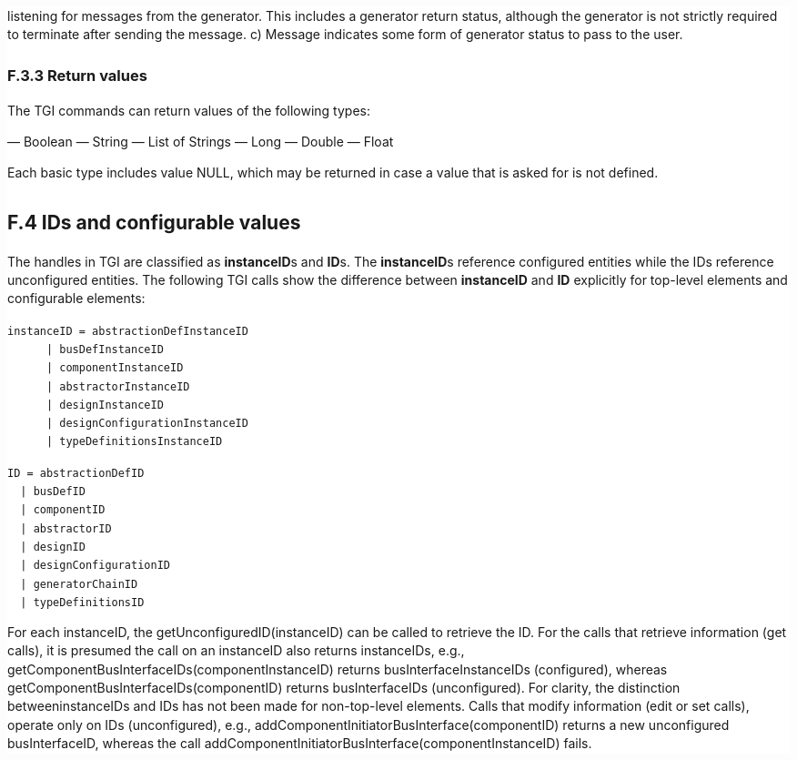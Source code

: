 listening for messages from the generator. This includes a generator return status, although the
generator is not strictly required to terminate after sending the message.
c) Message indicates some form of generator status to pass to the user.

### F.3.3 Return values

The TGI commands can return values of the following types:

— Boolean
— String
— List of Strings
— Long
— Double
— Float

Each basic type includes value NULL, which may be returned in case a value that is asked for is not defined.

## F.4 IDs and configurable values

The handles in TGI are classified as **instanceID**s and **ID**s. The **instanceID**s reference configured entities while the IDs reference unconfigured entities. The following TGI calls show the difference between **instanceID** and **ID** explicitly for top-level elements and configurable elements:

```
instanceID = abstractionDefInstanceID
      | busDefInstanceID
      | componentInstanceID
      | abstractorInstanceID
      | designInstanceID
      | designConfigurationInstanceID
      | typeDefinitionsInstanceID
```

```
ID = abstractionDefID
  | busDefID
  | componentID
  | abstractorID
  | designID
  | designConfigurationID
  | generatorChainID
  | typeDefinitionsID
```

For each instanceID, the getUnconfiguredID(instanceID) can be called to retrieve the ID. For the calls that
retrieve information (get calls), it is presumed the call on an instanceID also returns instanceIDs, e.g.,
getComponentBusInterfaceIDs(componentInstanceID) returns busInterfaceInstanceIDs (configured),
whereas getComponentBusInterfaceIDs(componentID) returns busInterfaceIDs (unconfigured). For
clarity, the distinction betweeninstanceIDs and IDs has not been made for non-top-level elements. Calls that
modify information (edit or set calls), operate only on IDs (unconfigured), e.g.,
addComponentInitiatorBusInterface(componentID) returns a new unconfigured busInterfaceID,
whereas the call addComponentInitiatorBusInterface(componentInstanceID) fails.
